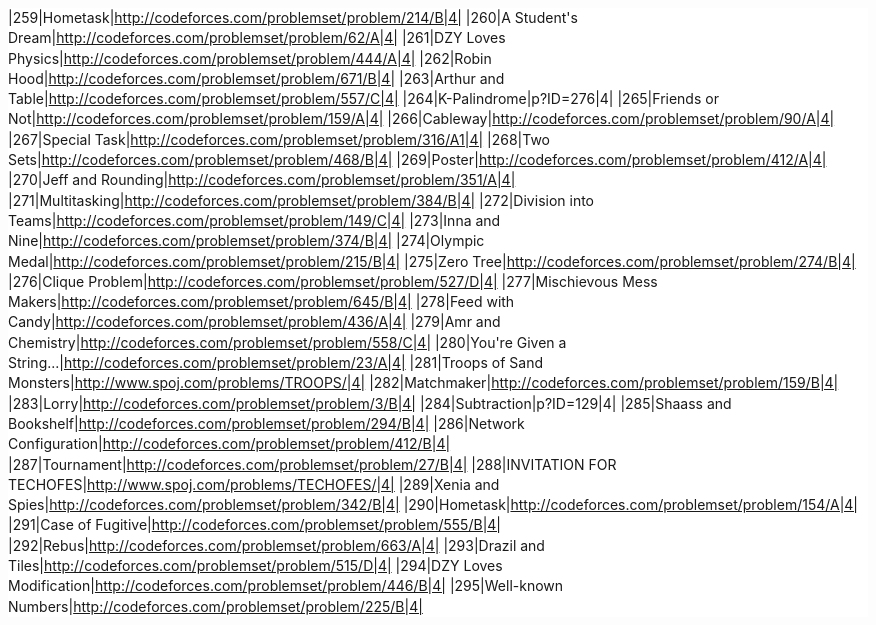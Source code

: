 |259|Hometask|http://codeforces.com/problemset/problem/214/B|4|
|260|A Student's Dream|http://codeforces.com/problemset/problem/62/A|4|
|261|DZY Loves Physics|http://codeforces.com/problemset/problem/444/A|4|
|262|Robin Hood|http://codeforces.com/problemset/problem/671/B|4|
|263|Arthur and Table|http://codeforces.com/problemset/problem/557/C|4|
|264|K-Palindrome|p?ID=276|4|
|265|Friends or Not|http://codeforces.com/problemset/problem/159/A|4|
|266|Cableway|http://codeforces.com/problemset/problem/90/A|4|
|267|Special Task|http://codeforces.com/problemset/problem/316/A1|4|
|268|Two Sets|http://codeforces.com/problemset/problem/468/B|4|
|269|Poster|http://codeforces.com/problemset/problem/412/A|4|
|270|Jeff and Rounding|http://codeforces.com/problemset/problem/351/A|4|
|271|Multitasking|http://codeforces.com/problemset/problem/384/B|4|
|272|Division into Teams|http://codeforces.com/problemset/problem/149/C|4|
|273|Inna and Nine|http://codeforces.com/problemset/problem/374/B|4|
|274|Olympic Medal|http://codeforces.com/problemset/problem/215/B|4|
|275|Zero Tree|http://codeforces.com/problemset/problem/274/B|4|
|276|Clique Problem|http://codeforces.com/problemset/problem/527/D|4|
|277|Mischievous Mess Makers|http://codeforces.com/problemset/problem/645/B|4|
|278|Feed with Candy|http://codeforces.com/problemset/problem/436/A|4|
|279|Amr and Chemistry|http://codeforces.com/problemset/problem/558/C|4|
|280|You're Given a String...|http://codeforces.com/problemset/problem/23/A|4|
|281|Troops of Sand Monsters|http://www.spoj.com/problems/TROOPS/|4|
|282|Matchmaker|http://codeforces.com/problemset/problem/159/B|4|
|283|Lorry|http://codeforces.com/problemset/problem/3/B|4|
|284|Subtraction|p?ID=129|4|
|285|Shaass and Bookshelf|http://codeforces.com/problemset/problem/294/B|4|
|286|Network Configuration|http://codeforces.com/problemset/problem/412/B|4|
|287|Tournament|http://codeforces.com/problemset/problem/27/B|4|
|288|INVITATION FOR TECHOFES|http://www.spoj.com/problems/TECHOFES/|4|
|289|Xenia and Spies|http://codeforces.com/problemset/problem/342/B|4|
|290|Hometask|http://codeforces.com/problemset/problem/154/A|4|
|291|Case of Fugitive|http://codeforces.com/problemset/problem/555/B|4|
|292|Rebus|http://codeforces.com/problemset/problem/663/A|4|
|293|Drazil and Tiles|http://codeforces.com/problemset/problem/515/D|4|
|294|DZY Loves Modification|http://codeforces.com/problemset/problem/446/B|4|
|295|Well-known Numbers|http://codeforces.com/problemset/problem/225/B|4|